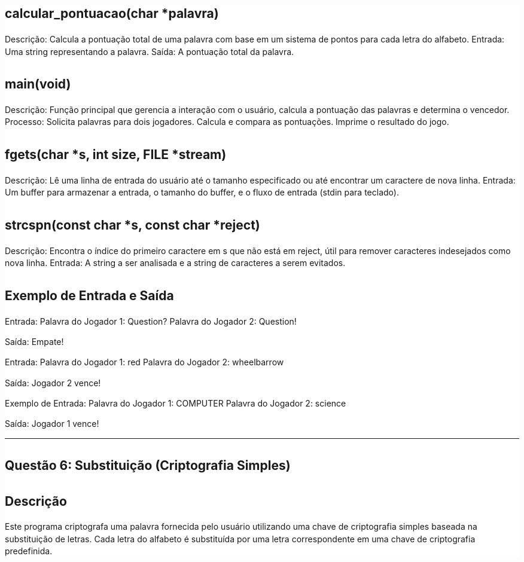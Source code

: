## calcular_pontuacao(char *palavra)

Descrição: Calcula a pontuação total de uma palavra com base em um sistema de pontos para cada letra do alfabeto.
Entrada: Uma string representando a palavra.
Saída: A pontuação total da palavra.

## main(void)
Descrição: Função principal que gerencia a interação com o usuário, calcula a pontuação das palavras e determina o vencedor.
Processo:
Solicita palavras para dois jogadores.
Calcula e compara as pontuações.
Imprime o resultado do jogo.

## fgets(char *s, int size, FILE *stream)
Descrição: Lê uma linha de entrada do usuário até o tamanho especificado ou até encontrar um caractere de nova linha.
Entrada: Um buffer para armazenar a entrada, o tamanho do buffer, e o fluxo de entrada (stdin para teclado).

## strcspn(const char *s, const char *reject)
Descrição: Encontra o índice do primeiro caractere em s que não está em reject, útil para remover caracteres indesejados como nova linha.
Entrada: A string a ser analisada e a string de caracteres a serem evitados.

## Exemplo de Entrada e Saída

Entrada: Palavra do Jogador 1: Question? 
         Palavra do Jogador 2: Question!

Saída: Empate!

Entrada: Palavra do Jogador 1: red 
         Palavra do Jogador 2: wheelbarrow

Saída: Jogador 2 vence!

Exemplo de Entrada: Palavra do Jogador 1: COMPUTER 
                    Palavra do Jogador 2: science

Saída: Jogador 1 vence!

---

## Questão 6: Substituição (Criptografia Simples)

## Descrição

Este programa criptografa uma palavra fornecida pelo usuário utilizando uma chave de criptografia simples baseada na substituição de letras. Cada letra do alfabeto é substituída por uma letra correspondente em uma chave de criptografia predefinida.
